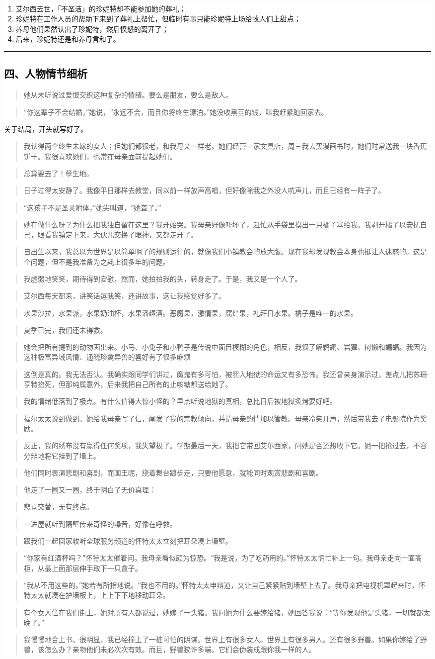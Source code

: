 1. 艾尔西去世，「不圣洁」的珍妮特却不能参加她的葬礼；
2. 珍妮特在工作人员的帮助下来到了葬礼上帮忙，但临时有事只能珍妮特上场给故人们上甜点；
3. 养母他们果然认出了珍妮特，然后愤怒的离开了；
4. 后来，珍妮特还是和养母言和了。

---

## 四、人物情节细析

> 她从未听说过爱恨交织这种复杂的情绪。要么是朋友，要么是敌人。

> “你这辈子不会结婚，”她说，“永远不会，而且你将终生漂泊。”她没收黑豆的钱，叫我赶紧跑回家去。

关于结局，开头就写好了。

> 我认得两个终生未嫁的女人；但她们都很老，和我母亲一样老。她们经营一家文具店，周三我去买漫画书时，她们时常送我一块香蕉饼干。我很喜欢她们，也常在母亲面前提起她们。

> 总算要去了！孽生地。

> 日子过得太安静了。我像平日那样去教堂，同以前一样放声高唱，但好像除我之外没人吭声儿，而且已经有一阵子了。

> “这孩子不是圣灵附体，”她尖叫道，“她聋了。”

> 她在做什么呀？为什么把我独自留在这里？我开始哭。我母亲好像吓坏了，赶忙从手袋里摸出一只橘子塞给我。我剥开橘子以安抚自己，眼看我镇定下来，大伙儿交换了眼神，又都走开了。

> 自出生以来，我总以为世界是以简单明了的规则运行的，就像我们小镇教会的放大版。现在我却发现教会本身也挺让人迷惑的。这是个问题，但不是我准备为之耗上很多年的问题。

> 我虚弱地笑笑，期待得到安慰，然而，她拍拍我的头，转身走了。于是，我又是一个人了。

> 艾尔西每天都来，讲笑话逗我笑，还讲故事，这让我感觉好多了。

> 水果沙拉，水果派，水果奶油杯，水果潘趣酒。恶魔果，激情果，腐烂果，礼拜日水果。橘子是唯一的水果。

> 夏季已完，我们还未得救。

> 她会把所有提到的动物画出来。小马、小兔子和小鸭子是传说中面目模糊的角色，相反，我很了解鹈鹕、岩獾、树懒和蝙蝠。我因为这种极富异域风情、通晓珍禽异兽的喜好有了很多麻烦

> 这倒是真的。我无法否认。我确实跟同学们讲过，魔鬼有多可怕，被罚入地狱的命运又有多恐怖。我还曾亲身演示过，差点儿把苏珊·亨特掐死，但那纯属意外，后来我把自己所有的止咳糖都送给她了。

> 我的情绪低落到了极点。有什么值得大惊小怪的？早点听说地狱的真相，总比日后被地狱炙烤要好吧。

> 福尔太太说到做到。她给我母亲写了信，阐发了我的宗教倾向，并请母亲酌情加以管教。母亲冷笑几声，然后带我去了电影院作为奖励。

> 反正，我的绣布没有赢得任何奖项，我失望极了。学期最后一天，我把它带回艾尔西家，问她是否还想收下它。她一把抢过去，不容分辩地将它挂到了墙上。

> 他们同时表演悲剧和喜剧，而国王呢，绕着舞台踱步走，只要他愿意，就能同时观赏悲剧和喜剧。

> 他走了一圈又一圈，终于明白了无价真理：

> 悲喜交替，无有终点。

> 一进屋就听到隔壁传来奇怪的噪音，好像在呼救。

> 跟我们一起回家收听全球服务频道的怀特太太立刻把耳朵凑上墙壁。

> “你家有红酒杯吗？”怀特太太催着问。我母亲看似颇为惊恐。“我是说，为了吃药用的。”怀特太太慌忙补上一句。我母亲走向一面高柜，从最上面那层伸手取下一只盒子。

> “我从不用这些的。”她若有所指地说。“我也不用的。”怀特太太申辩道，又让自己紧紧贴到墙壁上去了。我母亲把电视机罩起来时，怀特太太就凑在护墙板上，上上下下地移动耳朵。

> 有个女人住在我们街上，她对所有人都说过，她嫁了一头猪。我问她为什么要嫁给猪，她回答我说：“等你发现他是头猪，一切就都太晚了。”

> 我慢慢地合上书。很明显，我已经撞上了一桩可怕的阴谋。世界上有很多女人。世界上有很多男人。还有很多野兽。如果你嫁给了野兽，该怎么办？亲吻他们未必次次有效。而且，野兽狡诈多端。它们会伪装成跟你我一样的人。
